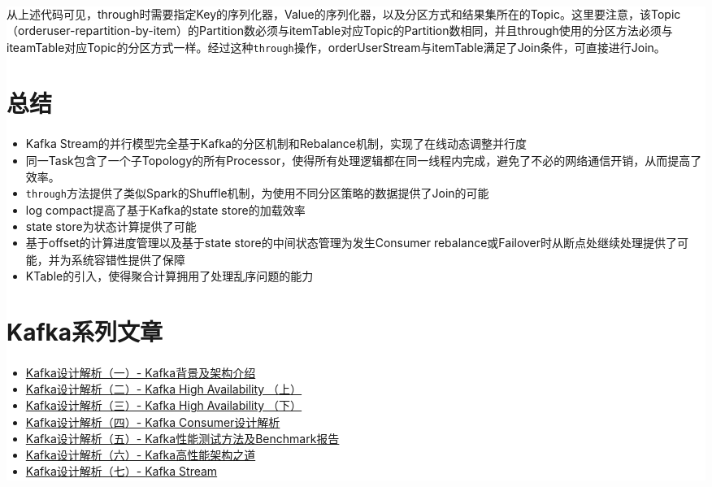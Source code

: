 从上述代码可见，through时需要指定Key的序列化器，Value的序列化器，以及分区方式和结果集所在的Topic。这里要注意，该Topic（orderuser-repartition-by-item）的Partition数必须与itemTable对应Topic的Partition数相同，并且through使用的分区方法必须与iteamTable对应Topic的分区方式一样。经过这种`through`操作，orderUserStream与itemTable满足了Join条件，可直接进行Join。

# 总结

- Kafka Stream的并行模型完全基于Kafka的分区机制和Rebalance机制，实现了在线动态调整并行度
- 同一Task包含了一个子Topology的所有Processor，使得所有处理逻辑都在同一线程内完成，避免了不必的网络通信开销，从而提高了效率。
- `through`方法提供了类似Spark的Shuffle机制，为使用不同分区策略的数据提供了Join的可能
- log compact提高了基于Kafka的state store的加载效率
- state store为状态计算提供了可能
- 基于offset的计算进度管理以及基于state store的中间状态管理为发生Consumer rebalance或Failover时从断点处继续处理提供了可能，并为系统容错性提供了保障
- KTable的引入，使得聚合计算拥用了处理乱序问题的能力

# Kafka系列文章

- [Kafka设计解析（一）- Kafka背景及架构介绍](http://www.jasongj.com/2015/03/10/KafkaColumn1/)
- [Kafka设计解析（二）- Kafka High Availability （上）](http://www.jasongj.com/2015/04/24/KafkaColumn2/)
- [Kafka设计解析（三）- Kafka High Availability （下）](http://www.jasongj.com/2015/06/08/KafkaColumn3/)
- [Kafka设计解析（四）- Kafka Consumer设计解析](http://www.jasongj.com/2015/08/09/KafkaColumn4/)
- [Kafka设计解析（五）- Kafka性能测试方法及Benchmark报告](http://www.jasongj.com/2015/12/31/KafkaColumn5_kafka_benchmark/)
- [Kafka设计解析（六）- Kafka高性能架构之道](http://www.jasongj.com/kafka/high_throughput/)
- [Kafka设计解析（七）- Kafka Stream](http://www.jasongj.com/kafka/kafka_stream/)